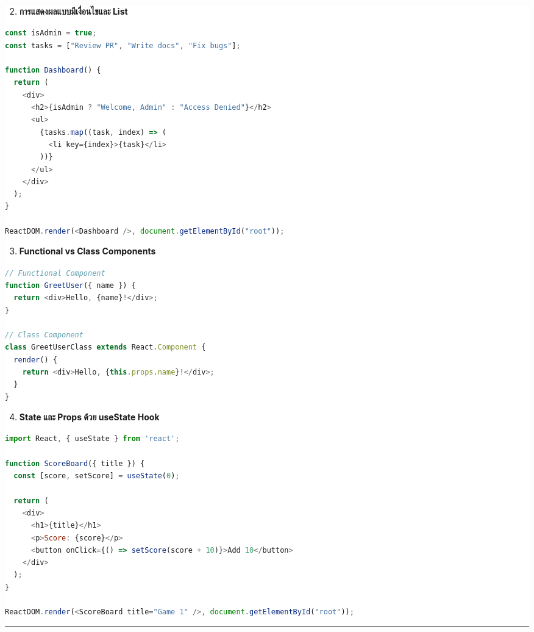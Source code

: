 2. **การแสดงผลแบบมีเงื่อนไขและ List**

```javascript
const isAdmin = true;
const tasks = ["Review PR", "Write docs", "Fix bugs"];

function Dashboard() {
  return (
    <div>
      <h2>{isAdmin ? "Welcome, Admin" : "Access Denied"}</h2>
      <ul>
        {tasks.map((task, index) => (
          <li key={index}>{task}</li>
        ))}
      </ul>
    </div>
  );
}

ReactDOM.render(<Dashboard />, document.getElementById("root"));
```

3. **Functional vs Class Components**

```javascript
// Functional Component
function GreetUser({ name }) {
  return <div>Hello, {name}!</div>;
}

// Class Component
class GreetUserClass extends React.Component {
  render() {
    return <div>Hello, {this.props.name}!</div>;
  }
}
```

4. **State และ Props ด้วย useState Hook**

```javascript
import React, { useState } from 'react';

function ScoreBoard({ title }) {
  const [score, setScore] = useState(0);

  return (
    <div>
      <h1>{title}</h1>
      <p>Score: {score}</p>
      <button onClick={() => setScore(score + 10)}>Add 10</button>
    </div>
  );
}

ReactDOM.render(<ScoreBoard title="Game 1" />, document.getElementById("root"));
```

---